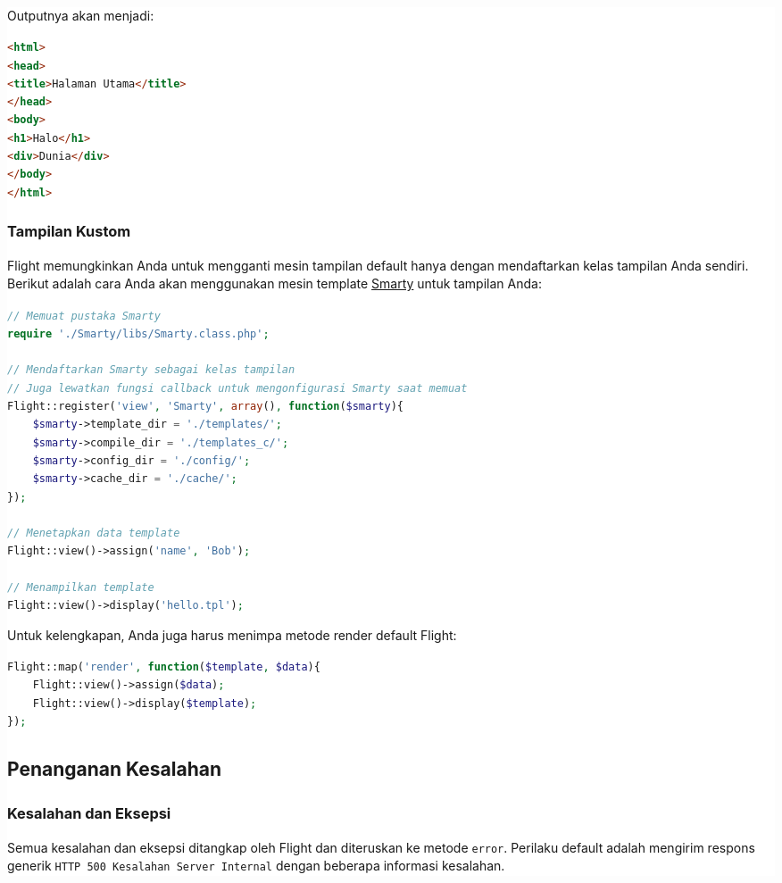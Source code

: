 Outputnya akan menjadi:

``` html
<html>
<head>
<title>Halaman Utama</title>
</head>
<body>
<h1>Halo</h1>
<div>Dunia</div>
</body>
</html>
```

### Tampilan Kustom

Flight memungkinkan Anda untuk mengganti mesin tampilan default hanya dengan mendaftarkan kelas tampilan Anda sendiri. Berikut adalah cara Anda akan menggunakan mesin template [Smarty](http://www.smarty.net/) untuk tampilan Anda:

``` php
// Memuat pustaka Smarty
require './Smarty/libs/Smarty.class.php';

// Mendaftarkan Smarty sebagai kelas tampilan
// Juga lewatkan fungsi callback untuk mengonfigurasi Smarty saat memuat
Flight::register('view', 'Smarty', array(), function($smarty){
    $smarty->template_dir = './templates/';
    $smarty->compile_dir = './templates_c/';
    $smarty->config_dir = './config/';
    $smarty->cache_dir = './cache/';
});

// Menetapkan data template
Flight::view()->assign('name', 'Bob');

// Menampilkan template
Flight::view()->display('hello.tpl');
```

Untuk kelengkapan, Anda juga harus menimpa metode render default Flight:

``` php
Flight::map('render', function($template, $data){
    Flight::view()->assign($data);
    Flight::view()->display($template);
});
```

## <a name="errorhandling"></a> Penanganan Kesalahan

### Kesalahan dan Eksepsi

Semua kesalahan dan eksepsi ditangkap oleh Flight dan diteruskan ke metode `error`. Perilaku default adalah mengirim respons generik `HTTP 500 Kesalahan Server Internal` dengan beberapa informasi kesalahan.
